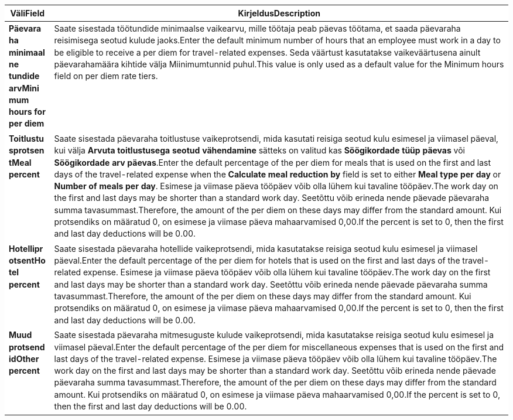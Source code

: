 | <span data-ttu-id="79d8e-159">**Väli**</span><span class="sxs-lookup"><span data-stu-id="79d8e-159">**Field**</span></span>                             | <span data-ttu-id="79d8e-160">**Kirjeldus**</span><span class="sxs-lookup"><span data-stu-id="79d8e-160">**Description**</span></span>             |
|---------------------------------------|--------------------------------------------------------------------------------------|
|<span data-ttu-id="79d8e-161">**Päevaraha minimaalne tundide arv**</span><span class="sxs-lookup"><span data-stu-id="79d8e-161">**Minimum hours for per diem**</span></span>           | <span data-ttu-id="79d8e-162">Saate sisestada töötundide minimaalse vaikearvu, mille töötaja peab päevas töötama, et saada päevaraha reisimisega seotud kulude jaoks.</span><span class="sxs-lookup"><span data-stu-id="79d8e-162">Enter the default minimum number of hours that an employee must work in a day to be eligible to receive a per diem for travel-related expenses.</span></span>  <span data-ttu-id="79d8e-163">Seda väärtust kasutatakse vaikeväärtusena ainult päevarahamäära kihtide välja Miinimumtunnid puhul.</span><span class="sxs-lookup"><span data-stu-id="79d8e-163">This value is only used as a default value for the Minimum hours field on per diem rate tiers.</span></span>                                                                                      |
|<span data-ttu-id="79d8e-164">**Toitlustusprotsent**</span><span class="sxs-lookup"><span data-stu-id="79d8e-164">**Meal percent**</span></span>                          | <span data-ttu-id="79d8e-165">Saate sisestada päevaraha toitlustuse vaikeprotsendi, mida kasutati reisiga seotud kulu esimesel ja viimasel päeval, kui välja **Arvuta toitlustusega seotud vähendamine** sätteks on valitud kas **Söögikordade tüüp päevas** või **Söögikordade arv päevas**.</span><span class="sxs-lookup"><span data-stu-id="79d8e-165">Enter the default percentage of the per diem for meals that is used on the first and last days of the travel-related expense when the **Calculate meal reduction by** field is set to either **Meal type per day** or **Number of meals per day**.</span></span> <span data-ttu-id="79d8e-166">Esimese ja viimase päeva tööpäev võib olla lühem kui tavaline tööpäev.</span><span class="sxs-lookup"><span data-stu-id="79d8e-166">The work day on the first and last days may be shorter than a standard work day.</span></span> <span data-ttu-id="79d8e-167">Seetõttu võib erineda nende päevade päevaraha summa tavasummast.</span><span class="sxs-lookup"><span data-stu-id="79d8e-167">Therefore, the amount of the per diem on these days may differ from the standard amount.</span></span> <span data-ttu-id="79d8e-168">Kui protsendiks on määratud 0, on esimese ja viimase päeva mahaarvamised 0,00.</span><span class="sxs-lookup"><span data-stu-id="79d8e-168">If the percent is set to 0, then the first and last day deductions will be 0.00.</span></span> |
|<span data-ttu-id="79d8e-169">**Hotelliprotsent**</span><span class="sxs-lookup"><span data-stu-id="79d8e-169">**Hotel percent**</span></span>                        | <span data-ttu-id="79d8e-170">Saate sisestada päevaraha hotellide vaikeprotsendi, mida kasutatakse reisiga seotud kulu esimesel ja viimasel päeval.</span><span class="sxs-lookup"><span data-stu-id="79d8e-170">Enter the default percentage of the per diem for hotels that is used on the first and last days of the travel-related expense.</span></span> <span data-ttu-id="79d8e-171">Esimese ja viimase päeva tööpäev võib olla lühem kui tavaline tööpäev.</span><span class="sxs-lookup"><span data-stu-id="79d8e-171">The work day on the first and last days may be shorter than a standard work day.</span></span> <span data-ttu-id="79d8e-172">Seetõttu võib erineda nende päevade päevaraha summa tavasummast.</span><span class="sxs-lookup"><span data-stu-id="79d8e-172">Therefore, the amount of the per diem on these days may differ from the standard amount.</span></span> <span data-ttu-id="79d8e-173">Kui protsendiks on määratud 0, on esimese ja viimase päeva mahaarvamised 0,00.</span><span class="sxs-lookup"><span data-stu-id="79d8e-173">If the percent is set to 0, then the first and last day deductions will be 0.00.</span></span>                                              |
|<span data-ttu-id="79d8e-174">**Muud protsendid**</span><span class="sxs-lookup"><span data-stu-id="79d8e-174">**Other percent**</span></span>                        | <span data-ttu-id="79d8e-175">Saate sisestada päevaraha mitmesuguste kulude vaikeprotsendi, mida kasutatakse reisiga seotud kulu esimesel ja viimasel päeval.</span><span class="sxs-lookup"><span data-stu-id="79d8e-175">Enter the default percentage of the per diem for miscellaneous expenses that is used on the first and last days of the travel-related expense.</span></span> <span data-ttu-id="79d8e-176">Esimese ja viimase päeva tööpäev võib olla lühem kui tavaline tööpäev.</span><span class="sxs-lookup"><span data-stu-id="79d8e-176">The work day on the first and last days may be shorter than a standard work day.</span></span> <span data-ttu-id="79d8e-177">Seetõttu võib erineda nende päevade päevaraha summa tavasummast.</span><span class="sxs-lookup"><span data-stu-id="79d8e-177">Therefore, the amount of the per diem on these days may differ from the standard amount.</span></span> <span data-ttu-id="79d8e-178">Kui protsendiks on määratud 0, on esimese ja viimase päeva mahaarvamised 0,00.</span><span class="sxs-lookup"><span data-stu-id="79d8e-178">If the percent is set to 0, then the first and last day deductions will be 0.00.</span></span>                                                                                                     |